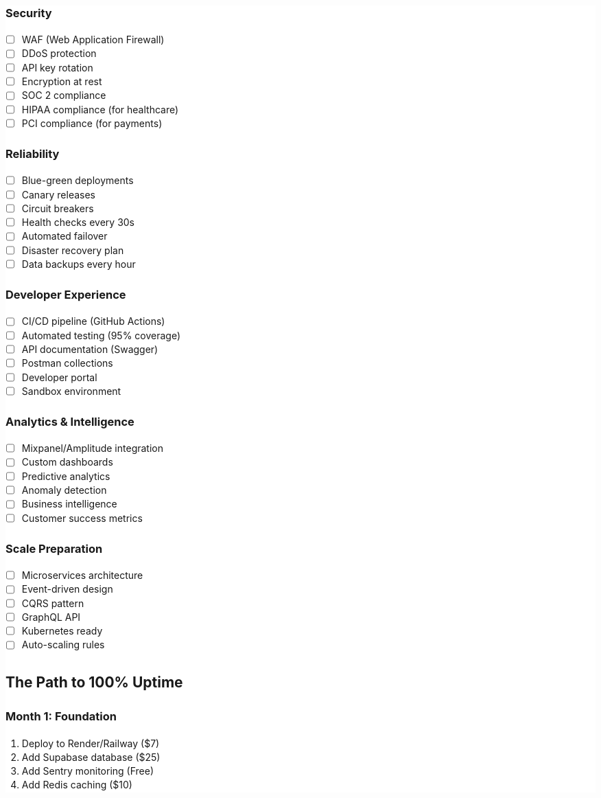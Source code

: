 ### Security
- [ ] WAF (Web Application Firewall)
- [ ] DDoS protection
- [ ] API key rotation
- [ ] Encryption at rest
- [ ] SOC 2 compliance
- [ ] HIPAA compliance (for healthcare)
- [ ] PCI compliance (for payments)

### Reliability
- [ ] Blue-green deployments
- [ ] Canary releases
- [ ] Circuit breakers
- [ ] Health checks every 30s
- [ ] Automated failover
- [ ] Disaster recovery plan
- [ ] Data backups every hour

### Developer Experience
- [ ] CI/CD pipeline (GitHub Actions)
- [ ] Automated testing (95% coverage)
- [ ] API documentation (Swagger)
- [ ] Postman collections
- [ ] Developer portal
- [ ] Sandbox environment

### Analytics & Intelligence
- [ ] Mixpanel/Amplitude integration
- [ ] Custom dashboards
- [ ] Predictive analytics
- [ ] Anomaly detection
- [ ] Business intelligence
- [ ] Customer success metrics

### Scale Preparation
- [ ] Microservices architecture
- [ ] Event-driven design
- [ ] CQRS pattern
- [ ] GraphQL API
- [ ] Kubernetes ready
- [ ] Auto-scaling rules

## The Path to 100% Uptime

### Month 1: Foundation
1. Deploy to Render/Railway ($7)
2. Add Supabase database ($25)
3. Add Sentry monitoring (Free)
4. Add Redis caching ($10)

